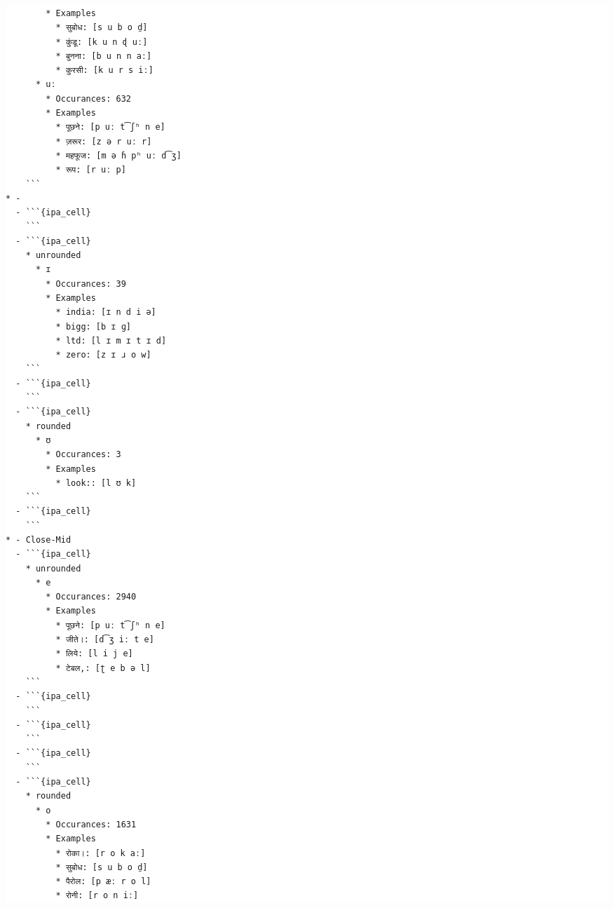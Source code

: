 ``````{list-table}
        * Examples
          * सुबोध: [s u b o d̤]
          * कुंडू: [k u n ɖ uː]
          * बुनना: [b u n n aː]
          * कुरसी: [k u r s iː]
      * uː
        * Occurances: 632
        * Examples
          * पूछने: [p uː t͡ʃʰ n e]
          * ज़रूर: [z ə r uː r]
          * महफूज: [m ə ɦ pʰ uː d͡ʒ]
          * रूप: [r uː p]
    ```
* -
  - ```{ipa_cell}
    ```
  - ```{ipa_cell}
    * unrounded
      * ɪ
        * Occurances: 39
        * Examples
          * india: [ɪ n d i ə]
          * bigg: [b ɪ ɡ]
          * ltd: [l ɪ m ɪ t ɪ d]
          * zero: [z ɪ ɹ o w]
    ```
  - ```{ipa_cell}
    ```
  - ```{ipa_cell}
    * rounded
      * ʊ
        * Occurances: 3
        * Examples
          * look:: [l ʊ k]
    ```
  - ```{ipa_cell}
    ```
* - Close-Mid
  - ```{ipa_cell}
    * unrounded
      * e
        * Occurances: 2940
        * Examples
          * पूछने: [p uː t͡ʃʰ n e]
          * जीते।: [d͡ʒ iː t e]
          * लिये: [l i j e]
          * टेबल,: [ʈ e b ə l]
    ```
  - ```{ipa_cell}
    ```
  - ```{ipa_cell}
    ```
  - ```{ipa_cell}
    ```
  - ```{ipa_cell}
    * rounded
      * o
        * Occurances: 1631
        * Examples
          * रोका।: [r o k aː]
          * सुबोध: [s u b o d̤]
          * पैरोल: [p æː r o l]
          * रोनी: [r o n iː]
``````